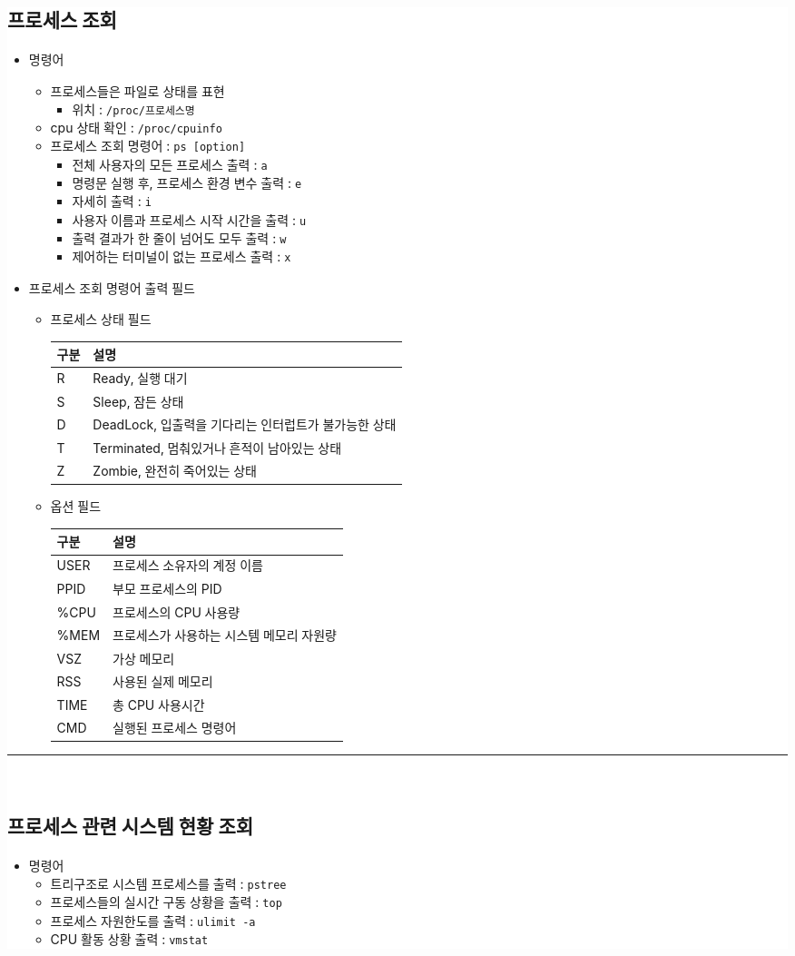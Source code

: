 ## 프로세스 조회
- 명령어
  - 프로세스들은 파일로 상태를 표현
    - 위치 : `/proc/프로세스명`
  - cpu 상태 확인 : `/proc/cpuinfo`
  - 프로세스 조회 명령어 : `ps [option]`
    - 전체 사용자의 모든 프로세스 출력 : `a`
    - 명령문 실행 후, 프로세스 환경 변수 출력 : `e`
    - 자세히 출력 : `i`
    - 사용자 이름과 프로세스 시작 시간을 출력 : `u`
    - 출력 결과가 한 줄이 넘어도 모두 출력 : `w`
    - 제어하는 터미널이 없는 프로세스 출력 : `x`

- 프로세스 조회 명령어 출력 필드
  - 프로세스 상태 필드

    | 구분 | 설명                                                 |
    | ---- | ---------------------------------------------------- |
    | R    | Ready, 실행 대기                                     |
    | S    | Sleep, 잠든 상태                                     |
    | D    | DeadLock, 입출력을 기다리는 인터럽트가 불가능한 상태 |
    | T    | Terminated, 멈춰있거나 흔적이 남아있는 상태          |
    | Z    | Zombie, 완전히 죽어있는 상태                         |

  - 옵션 필드

    | 구분 | 설명                                     |
    | ---- | ---------------------------------------- |
    | USER | 프로세스 소유자의 계정 이름              |
    | PPID | 부모 프로세스의 PID                      |
    | %CPU | 프로세스의 CPU 사용량                    |
    | %MEM | 프로세스가 사용하는 시스템 메모리 자원량 |
    | VSZ  | 가상 메모리                              |
    | RSS  | 사용된 실제 메모리                       |
    | TIME | 총 CPU 사용시간                          |
    | CMD  | 실행된 프로세스 명령어                   |

<hr>
<br>

## 프로세스 관련 시스템 현황 조회
- 명령어
  - 트리구조로 시스템 프로세스를 출력 : `pstree`
  - 프로세스들의 실시간 구동 상황을 출력 : `top`
  - 프로세스 자원한도를 출력 : `ulimit -a`
  - CPU 활동 상황 출력 : `vmstat`
